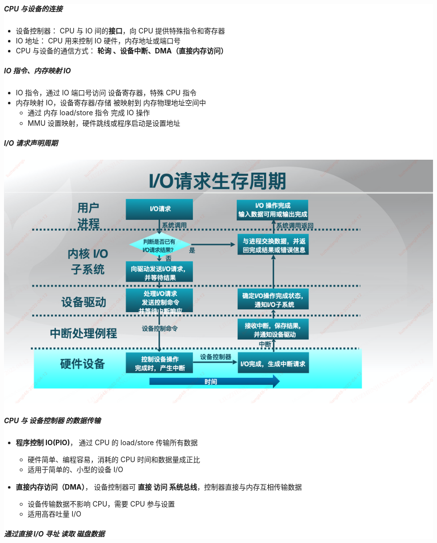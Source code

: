 ##### CPU 与设备的连接

- 设备控制器： CPU 与 IO 间的**接口**，向 CPU 提供特殊指令和寄存器
- IO 地址： CPU 用来控制 IO 硬件，内存地址或端口号
- CPU 与设备的通信方式： **轮询 、设备中断、DMA（直接内存访问）**

##### IO 指令、内存映射 IO

- IO 指令，通过 IO 端口号访问 设备寄存器，特殊 CPU 指令
- 内存映射 IO，设备寄存器/存储 被映射到 内存物理地址空间中
  - 通过 内存 load/store 指令 完成 IO 操作
  - MMU 设置映射，硬件跳线或程序启动是设置地址

##### I/O 请求声明周期

![I/O请求声明周期](/image/IO_lifecycle.png)

##### CPU 与 设备控制器 的数据传输

- **程序控制 IO(PIO)**， 通过 CPU 的 load/store 传输所有数据

  - 硬件简单、编程容易，消耗的 CPU 时间和数据量成正比
  - 适用于简单的、小型的设备 I/O

- **直接内存访问（DMA）**， 设备控制器可 **直接 访问 系统总线**，控制器直接与内存互相传输数据
  - 设备传输数据不影响 CPU，需要 CPU 参与设置
  - 适用高吞吐量 I/O

##### 通过直接 I/O 寻址 读取 磁盘数据
